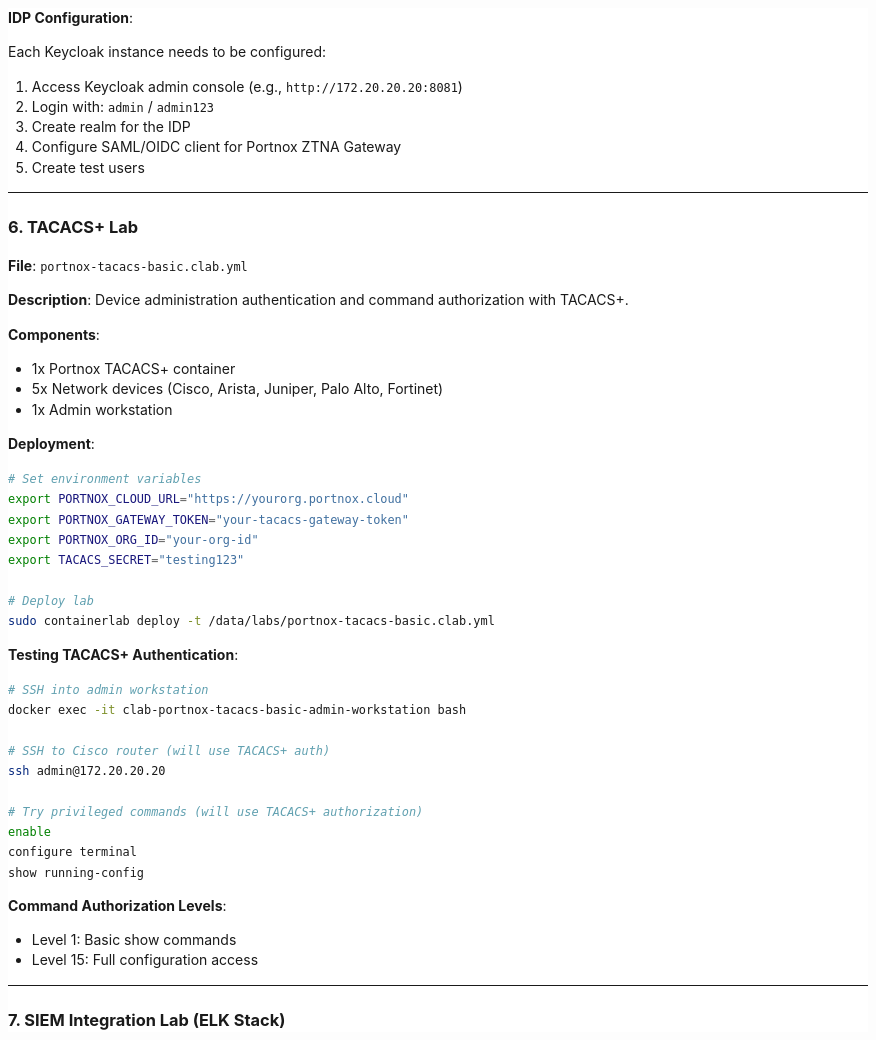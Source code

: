 **IDP Configuration**:

Each Keycloak instance needs to be configured:

1. Access Keycloak admin console (e.g., `http://172.20.20.20:8081`)
2. Login with: `admin` / `admin123`
3. Create realm for the IDP
4. Configure SAML/OIDC client for Portnox ZTNA Gateway
5. Create test users

---

### 6. TACACS+ Lab

**File**: `portnox-tacacs-basic.clab.yml`

**Description**: Device administration authentication and command authorization with TACACS+.

**Components**:
- 1x Portnox TACACS+ container
- 5x Network devices (Cisco, Arista, Juniper, Palo Alto, Fortinet)
- 1x Admin workstation

**Deployment**:
```bash
# Set environment variables
export PORTNOX_CLOUD_URL="https://yourorg.portnox.cloud"
export PORTNOX_GATEWAY_TOKEN="your-tacacs-gateway-token"
export PORTNOX_ORG_ID="your-org-id"
export TACACS_SECRET="testing123"

# Deploy lab
sudo containerlab deploy -t /data/labs/portnox-tacacs-basic.clab.yml
```

**Testing TACACS+ Authentication**:
```bash
# SSH into admin workstation
docker exec -it clab-portnox-tacacs-basic-admin-workstation bash

# SSH to Cisco router (will use TACACS+ auth)
ssh admin@172.20.20.20

# Try privileged commands (will use TACACS+ authorization)
enable
configure terminal
show running-config
```

**Command Authorization Levels**:
- Level 1: Basic show commands
- Level 15: Full configuration access

---

### 7. SIEM Integration Lab (ELK Stack)
